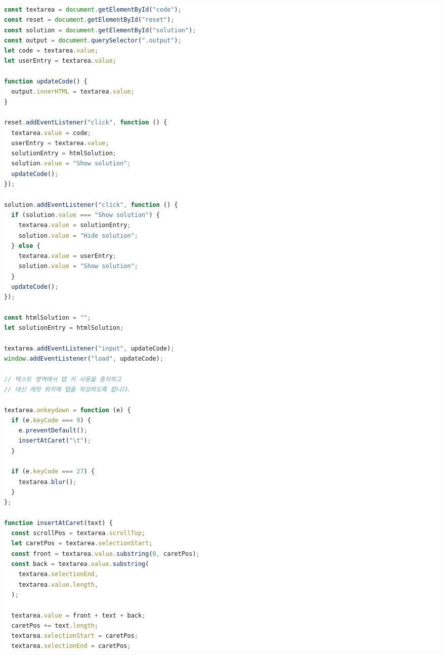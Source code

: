```js hidden
const textarea = document.getElementById("code");
const reset = document.getElementById("reset");
const solution = document.getElementById("solution");
const output = document.querySelector(".output");
let code = textarea.value;
let userEntry = textarea.value;

function updateCode() {
  output.innerHTML = textarea.value;
}

reset.addEventListener("click", function () {
  textarea.value = code;
  userEntry = textarea.value;
  solutionEntry = htmlSolution;
  solution.value = "Show solution";
  updateCode();
});

solution.addEventListener("click", function () {
  if (solution.value === "Show solution") {
    textarea.value = solutionEntry;
    solution.value = "Hide solution";
  } else {
    textarea.value = userEntry;
    solution.value = "Show solution";
  }
  updateCode();
});

const htmlSolution = "";
let solutionEntry = htmlSolution;

textarea.addEventListener("input", updateCode);
window.addEventListener("load", updateCode);

// 텍스트 영역에서 탭 키 사용을 중지하고
// 대신 캐럿 위치에 탭을 작성하도록 합니다.

textarea.onkeydown = function (e) {
  if (e.keyCode === 9) {
    e.preventDefault();
    insertAtCaret("\t");
  }

  if (e.keyCode === 27) {
    textarea.blur();
  }
};

function insertAtCaret(text) {
  const scrollPos = textarea.scrollTop;
  let caretPos = textarea.selectionStart;
  const front = textarea.value.substring(0, caretPos);
  const back = textarea.value.substring(
    textarea.selectionEnd,
    textarea.value.length,
  );

  textarea.value = front + text + back;
  caretPos += text.length;
  textarea.selectionStart = caretPos;
  textarea.selectionEnd = caretPos;
```